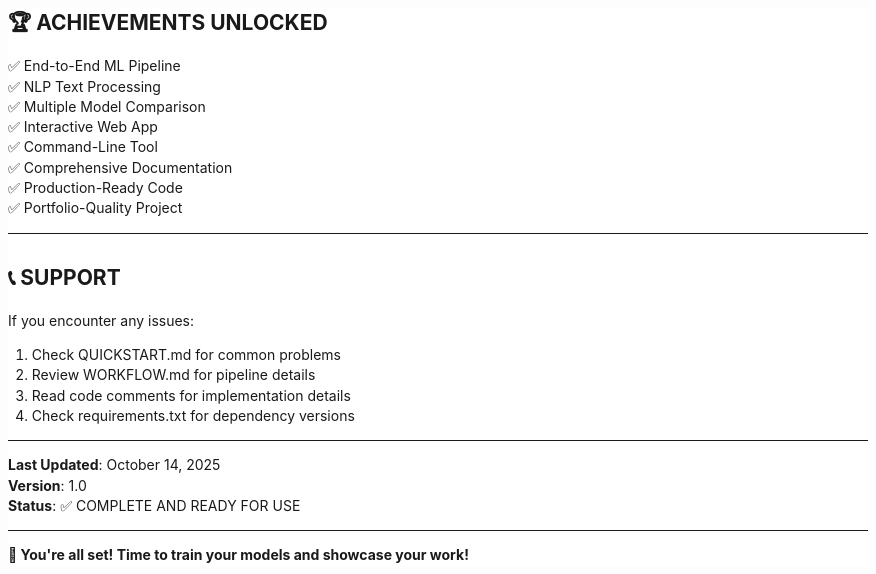 
## 🏆 ACHIEVEMENTS UNLOCKED

✅ End-to-End ML Pipeline  
✅ NLP Text Processing  
✅ Multiple Model Comparison  
✅ Interactive Web App  
✅ Command-Line Tool  
✅ Comprehensive Documentation  
✅ Production-Ready Code  
✅ Portfolio-Quality Project  

---

## 📞 SUPPORT

If you encounter any issues:
1. Check QUICKSTART.md for common problems
2. Review WORKFLOW.md for pipeline details
3. Read code comments for implementation details
4. Check requirements.txt for dependency versions

---

**Last Updated**: October 14, 2025  
**Version**: 1.0  
**Status**: ✅ COMPLETE AND READY FOR USE

---

**🎯 You're all set! Time to train your models and showcase your work!**
